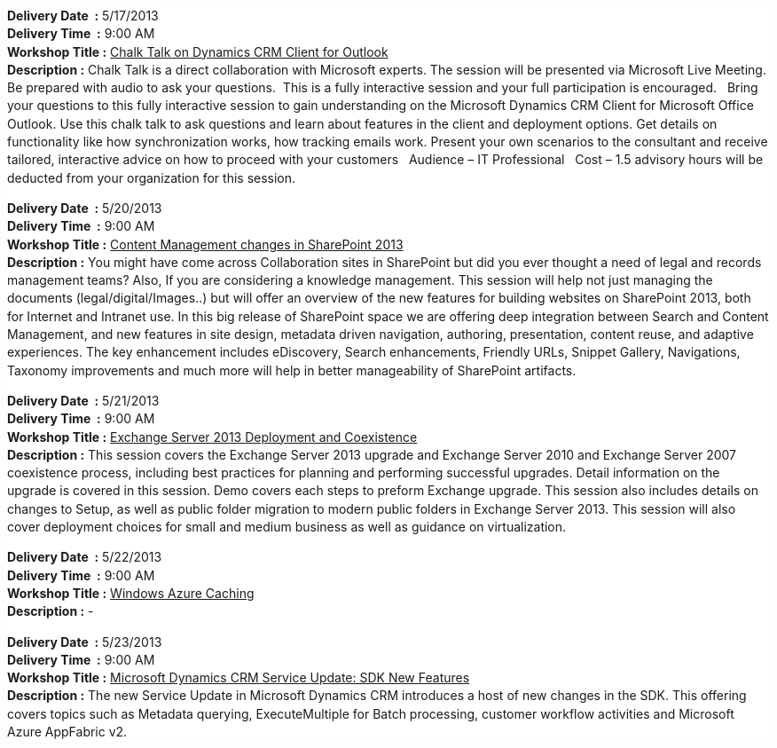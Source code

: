 <p><strong>Delivery Date &nbsp;:</strong> 5/17/2013&nbsp;<br /><strong>Delivery Time &nbsp;:</strong> 9:00 AM&nbsp;<br /><strong>Workshop Title&nbsp;:</strong> <a title="Chalk Talk on Dynamics CRM Client for Outlook" href="https://training.partner.microsoft.com/learning/app/management/LMS_ActDetails.aspx?UserMode=0&amp;ActivityId=837580" target="_blank">Chalk Talk on Dynamics CRM Client for Outlook</a>&nbsp;<br /><strong>Description&nbsp;:</strong> Chalk Talk is a direct collaboration with Microsoft experts. The session will be presented via Microsoft Live Meeting.&nbsp; Be prepared with audio to ask your questions.&nbsp; This is a fully interactive session and your full participation is encouraged. &nbsp; Bring your questions to this fully interactive session to gain understanding on the Microsoft Dynamics CRM Client for Microsoft Office Outlook. Use this chalk talk to ask questions and learn about features in the client and deployment options. Get details on functionality like how synchronization works, how tracking emails work. Present your own scenarios to the consultant and receive tailored, interactive advice on how to proceed with your customers &nbsp; Audience &ndash; IT Professional &nbsp; Cost &ndash; 1.5 advisory hours will be deducted from your organization for this session.</p>
<p><strong>Delivery Date &nbsp;:</strong> 5/20/2013&nbsp;<br /><strong>Delivery Time &nbsp;:</strong> 9:00 AM&nbsp;<br /><strong>Workshop Title&nbsp;:</strong> <a title="Content Management changes in SharePoint 2013" href="http://blogs.technet.com/controlpanel/blogs/posteditor.aspx/Chalk Talk on Dynamics CRM Client for Outlook" target="_blank">Content Management changes in SharePoint 2013</a>&nbsp;<br /><strong>Description&nbsp;:</strong> You might have come across Collaboration sites in SharePoint but did you ever thought a need of legal and records management teams? Also, If you are considering a knowledge management. This session will help not just managing the documents (legal/digital/Images..) but will offer an overview of the new features for building websites on SharePoint 2013, both for Internet and Intranet use. In this big release of SharePoint space we are offering deep integration between Search and Content Management, and new features in site design, metadata driven navigation, authoring, presentation, content reuse, and adaptive experiences. The key enhancement includes eDiscovery, Search enhancements, Friendly URLs, Snippet Gallery, Navigations, Taxonomy improvements and much more will help in better manageability of SharePoint artifacts.</p>
<p><strong>Delivery Date &nbsp;:</strong> 5/21/2013&nbsp;<br /><strong>Delivery Time &nbsp;:</strong> 9:00 AM&nbsp;<br /><strong>Workshop Title&nbsp;:</strong> <a title="Exchange Server 2013 Deployment and Coexistence" href="https://training.partner.microsoft.com/learning/app/management/LMS_ActDetails.aspx?UserMode=0&amp;ActivityId=830101" target="_blank">Exchange Server 2013 Deployment and Coexistence</a>&nbsp;<br /><strong>Description&nbsp;:</strong> This session covers the Exchange Server 2013 upgrade and Exchange Server 2010 and Exchange Server 2007 coexistence process, including best practices for planning and performing successful upgrades. Detail&nbsp;information on the upgrade is covered in this session. Demo covers&nbsp;each steps to preform Exchange upgrade.&nbsp;This session also includes details on changes to Setup, as well as public folder migration to modern public folders in Exchange Server 2013. This session will also cover&nbsp;deployment choices for small and medium business as well as&nbsp;guidance on virtualization.&nbsp;</p>
<p><strong>Delivery Date &nbsp;:</strong> 5/22/2013&nbsp;<br /><strong>Delivery Time &nbsp;:</strong> 9:00 AM&nbsp;<br /><strong>Workshop Title&nbsp;:</strong> <a title="Windows Azure Caching" href="https://training.partner.microsoft.com/learning/app/management/LMS_ActDetails.aspx?UserMode=0&amp;ActivityId=820654" target="_blank">Windows Azure Caching</a>&nbsp;<br /><strong>Description&nbsp;:</strong> -&nbsp;</p>
<p><strong>Delivery Date &nbsp;:</strong> 5/23/2013&nbsp;<br /><strong>Delivery Time &nbsp;:</strong> 9:00 AM&nbsp;<br /><strong>Workshop Title&nbsp;:</strong> <a title="Microsoft Dynamics CRM Service Update: SDK New Features" href="https://training.partner.microsoft.com/learning/app/management/LMS_ActDetails.aspx?UserMode=0&amp;ActivityId=837600" target="_blank">Microsoft Dynamics CRM Service Update: SDK New Features</a>&nbsp;<br /><strong>Description&nbsp;:</strong> The new Service Update in Microsoft Dynamics CRM introduces a host of new changes in the SDK.&nbsp;This offering covers topics such as Metadata querying, ExecuteMultiple for Batch processing, customer workflow activities and Microsoft Azure AppFabric v2.&nbsp;&nbsp;&nbsp;&nbsp;&nbsp;&nbsp;&nbsp;&nbsp;&nbsp;&nbsp;&nbsp;&nbsp;&nbsp;&nbsp;&nbsp;&nbsp;&nbsp;&nbsp;&nbsp;&nbsp;&nbsp;&nbsp;&nbsp;&nbsp;&nbsp;&nbsp;&nbsp;&nbsp;&nbsp;&nbsp;&nbsp;&nbsp;&nbsp;&nbsp;&nbsp;&nbsp;&nbsp;&nbsp;&nbsp;&nbsp;&nbsp;&nbsp;&nbsp;&nbsp;&nbsp;&nbsp;&nbsp;&nbsp;&nbsp;&nbsp;&nbsp;&nbsp;&nbsp;&nbsp;&nbsp;&nbsp;&nbsp;&nbsp;</p>